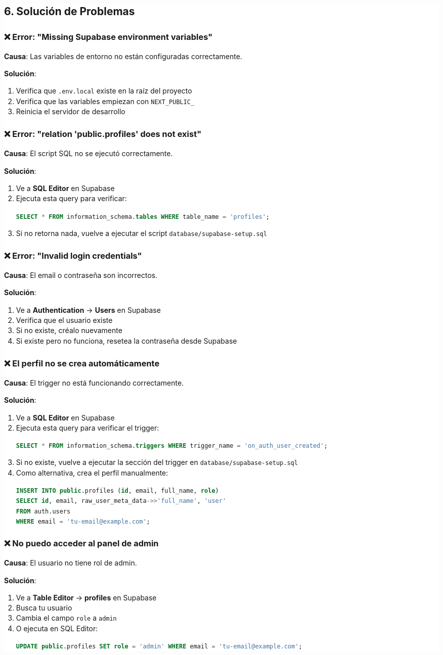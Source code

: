 ## 6. Solución de Problemas

### ❌ Error: "Missing Supabase environment variables"
**Causa**: Las variables de entorno no están configuradas correctamente.

**Solución**:
1. Verifica que `.env.local` existe en la raíz del proyecto
2. Verifica que las variables empiezan con `NEXT_PUBLIC_`
3. Reinicia el servidor de desarrollo

### ❌ Error: "relation 'public.profiles' does not exist"
**Causa**: El script SQL no se ejecutó correctamente.

**Solución**:
1. Ve a **SQL Editor** en Supabase
2. Ejecuta esta query para verificar:
   ```sql
   SELECT * FROM information_schema.tables WHERE table_name = 'profiles';
   ```
3. Si no retorna nada, vuelve a ejecutar el script `database/supabase-setup.sql`

### ❌ Error: "Invalid login credentials"
**Causa**: El email o contraseña son incorrectos.

**Solución**:
1. Ve a **Authentication** → **Users** en Supabase
2. Verifica que el usuario existe
3. Si no existe, créalo nuevamente
4. Si existe pero no funciona, resetea la contraseña desde Supabase

### ❌ El perfil no se crea automáticamente
**Causa**: El trigger no está funcionando correctamente.

**Solución**:
1. Ve a **SQL Editor** en Supabase
2. Ejecuta esta query para verificar el trigger:
   ```sql
   SELECT * FROM information_schema.triggers WHERE trigger_name = 'on_auth_user_created';
   ```
3. Si no existe, vuelve a ejecutar la sección del trigger en `database/supabase-setup.sql`
4. Como alternativa, crea el perfil manualmente:
   ```sql
   INSERT INTO public.profiles (id, email, full_name, role)
   SELECT id, email, raw_user_meta_data->>'full_name', 'user'
   FROM auth.users
   WHERE email = 'tu-email@example.com';
   ```

### ❌ No puedo acceder al panel de admin
**Causa**: El usuario no tiene rol de admin.

**Solución**:
1. Ve a **Table Editor** → **profiles** en Supabase
2. Busca tu usuario
3. Cambia el campo `role` a `admin`
4. O ejecuta en SQL Editor:
   ```sql
   UPDATE public.profiles SET role = 'admin' WHERE email = 'tu-email@example.com';
   ```

